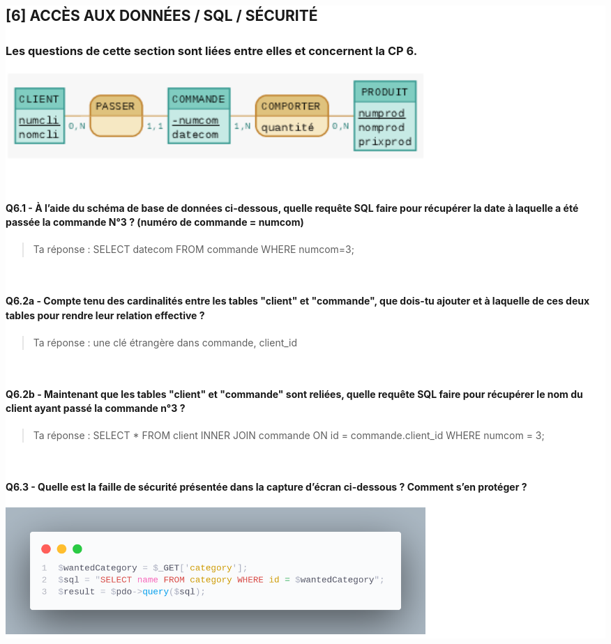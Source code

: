 ## **[6] ACCÈS AUX DONNÉES / SQL / SÉCURITÉ**

### Les questions de cette section sont liées entre elles et concernent la CP 6.

<img src="img/mcd.png" alt="wireframe" width="70%" />

&nbsp;

#### Q6.1 - À l’aide du schéma de base de données ci-dessous, quelle requête SQL faire pour récupérer la date à laquelle a été passée la commande N°3 ? (numéro de commande = numcom)

> Ta réponse : SELECT datecom FROM commande WHERE numcom=3;

&nbsp;

#### Q6.2a - Compte tenu des cardinalités entre les tables "client" et "commande", que dois-tu ajouter et à laquelle de ces deux tables pour rendre leur relation effective ?

> Ta réponse : une clé étrangère dans commande, client_id

&nbsp;

#### Q6.2b - Maintenant que les tables "client" et "commande" sont reliées, quelle requête SQL faire pour récupérer le nom du client ayant passé la commande n°3 ?

> Ta réponse : SELECT * FROM client INNER JOIN commande ON id = commande.client_id WHERE numcom = 3; 

&nbsp;

#### Q6.3 - Quelle est la faille de sécurité présentée dans la capture d’écran ci-dessous ? Comment s’en protéger ?

<img src="img/code-6.png" alt="code 6" width="70%" />
